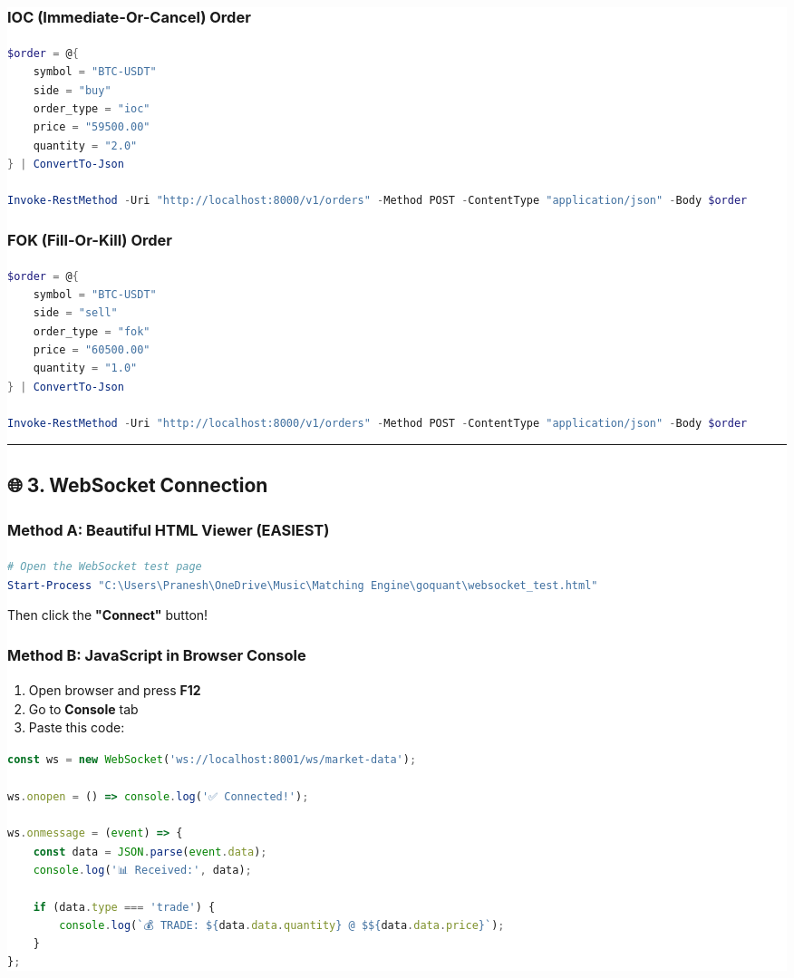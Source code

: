 ### IOC (Immediate-Or-Cancel) Order

```powershell
$order = @{
    symbol = "BTC-USDT"
    side = "buy"
    order_type = "ioc"
    price = "59500.00"
    quantity = "2.0"
} | ConvertTo-Json

Invoke-RestMethod -Uri "http://localhost:8000/v1/orders" -Method POST -ContentType "application/json" -Body $order
```

### FOK (Fill-Or-Kill) Order

```powershell
$order = @{
    symbol = "BTC-USDT"
    side = "sell"
    order_type = "fok"
    price = "60500.00"
    quantity = "1.0"
} | ConvertTo-Json

Invoke-RestMethod -Uri "http://localhost:8000/v1/orders" -Method POST -ContentType "application/json" -Body $order
```

---

## 🌐 3. WebSocket Connection

### Method A: Beautiful HTML Viewer (EASIEST)

```powershell
# Open the WebSocket test page
Start-Process "C:\Users\Pranesh\OneDrive\Music\Matching Engine\goquant\websocket_test.html"
```

Then click the **"Connect"** button!

### Method B: JavaScript in Browser Console

1. Open browser and press **F12**
2. Go to **Console** tab
3. Paste this code:

```javascript
const ws = new WebSocket('ws://localhost:8001/ws/market-data');

ws.onopen = () => console.log('✅ Connected!');

ws.onmessage = (event) => {
    const data = JSON.parse(event.data);
    console.log('📊 Received:', data);
    
    if (data.type === 'trade') {
        console.log(`💰 TRADE: ${data.data.quantity} @ $${data.data.price}`);
    }
};
```
